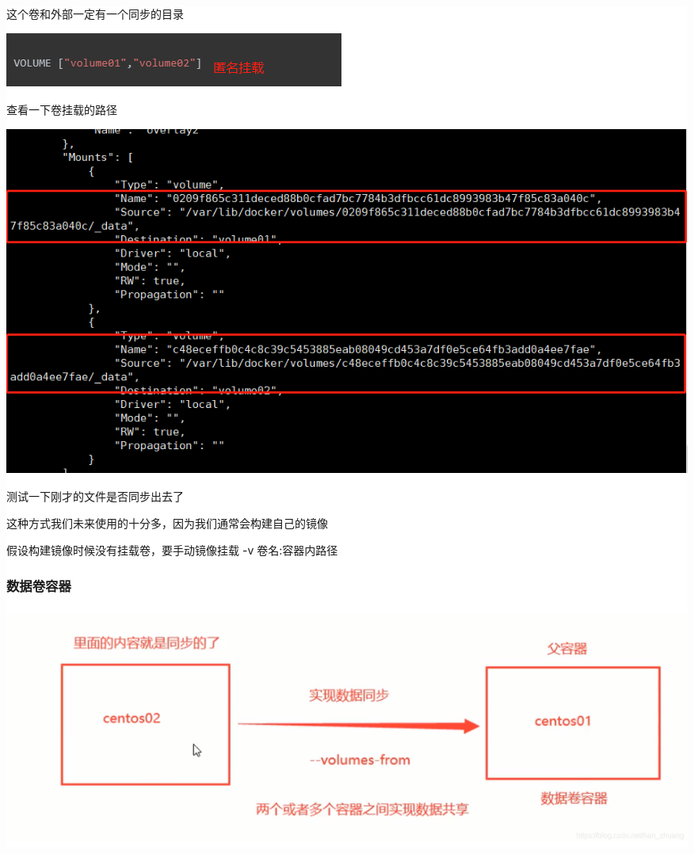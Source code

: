 这个卷和外部一定有一个同步的目录

![image-20210407090427716](Docker学习笔记.assets/image-20210407090427716.png)

查看一下卷挂载的路径

![image-20210407091223718](Docker学习笔记.assets/image-20210407091223718.png)

测试一下刚才的文件是否同步出去了

这种方式我们未来使用的十分多，因为我们通常会构建自己的镜像

假设构建镜像时候没有挂载卷，要手动镜像挂载 -v 卷名:容器内路径

### 数据卷容器

![查看源图像](Docker学习笔记.assets/20200617152333247.png)
